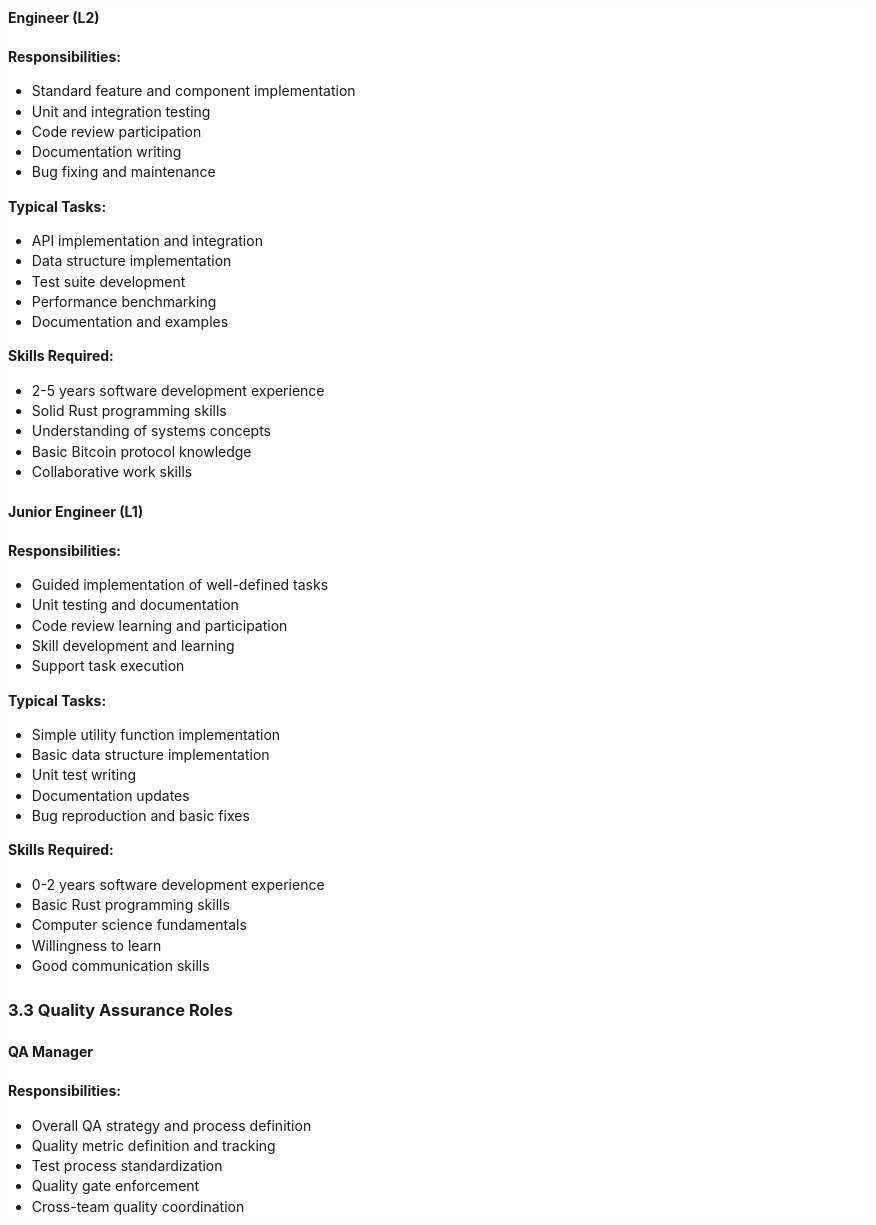 #### Engineer (L2)
**Responsibilities:**
- Standard feature and component implementation
- Unit and integration testing
- Code review participation
- Documentation writing
- Bug fixing and maintenance

**Typical Tasks:**
- API implementation and integration
- Data structure implementation
- Test suite development
- Performance benchmarking
- Documentation and examples

**Skills Required:**
- 2-5 years software development experience
- Solid Rust programming skills
- Understanding of systems concepts
- Basic Bitcoin protocol knowledge
- Collaborative work skills

#### Junior Engineer (L1)
**Responsibilities:**
- Guided implementation of well-defined tasks
- Unit testing and documentation
- Code review learning and participation
- Skill development and learning
- Support task execution

**Typical Tasks:**
- Simple utility function implementation
- Basic data structure implementation
- Unit test writing
- Documentation updates
- Bug reproduction and basic fixes

**Skills Required:**
- 0-2 years software development experience
- Basic Rust programming skills
- Computer science fundamentals
- Willingness to learn
- Good communication skills

### 3.3 Quality Assurance Roles

#### QA Manager
**Responsibilities:**
- Overall QA strategy and process definition
- Quality metric definition and tracking
- Test process standardization
- Quality gate enforcement
- Cross-team quality coordination
